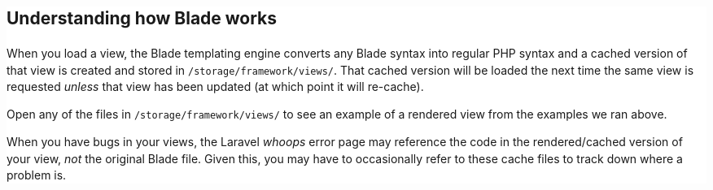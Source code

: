 ## Understanding how Blade works
When you load a view, the Blade templating engine converts any Blade syntax into regular PHP syntax and a cached version of that view is created and stored in `/storage/framework/views/`. That cached version will be loaded the next time the same view is requested *unless* that view has been updated (at which point it will re-cache).

Open any of the files in `/storage/framework/views/` to see an example of a rendered view from the examples we ran above.

When you have bugs in your views, the Laravel *whoops* error page may reference the code in the rendered/cached version of your view, *not* the original Blade file. Given this, you may have to occasionally refer to these cache files to track down where a problem is.

